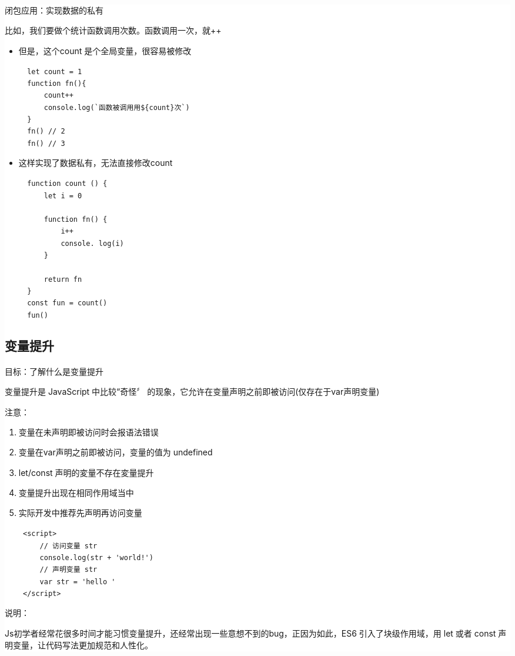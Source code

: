 闭包应用：实现数据的私有

比如，我们要做个统计函数调用次数。函数调用一次，就++

* 但是，这个count 是个全局变量，很容易被修改

        let count = 1
        function fn(){
            count++
            console.log(`函数被调用用${count}次`)
        }
        fn() // 2
        fn() // 3

* 这样实现了数据私有，无法直接修改count

        function count () {
            let i = 0

            function fn() {
                i++ 
                console. log(i)
            }

            return fn
        }
        const fun = count()
        fun()

## 变量提升

目标：了解什么是变量提升

变量提升是 JavaScript 中比较“奇怪〞 的现象，它允许在变量声明之前即被访问(仅存在于var声明变量)

注意：

1. 变量在未声明即被访问时会报语法错误
2. 变量在var声明之前即被访问，变量的值为 undefined
3. let/const 声明的変量不存在変量提升
4. 变量提升出现在相同作用域当中
5. 实际开发中推荐先声明再访问变量

        <script>
            // 访问变量 str
            console.log(str + 'world!')
            // 声明变量 str
            var str = 'hello ' 
        </script>

说明：

Js初学者经常花很多时间才能习惯变量提升，还经常出现一些意想不到的bug，正因为如此，ES6 引入了块级作用域，用 let 或者 const 声明变量，让代码写法更加规范和人性化。

